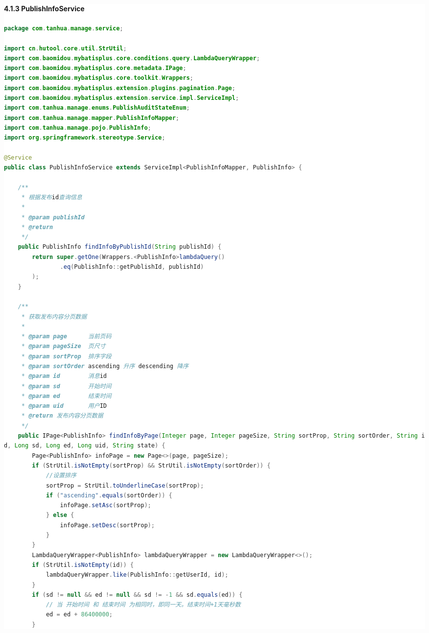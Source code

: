 #### 4.1.3 PublishInfoService

~~~java
package com.tanhua.manage.service;

import cn.hutool.core.util.StrUtil;
import com.baomidou.mybatisplus.core.conditions.query.LambdaQueryWrapper;
import com.baomidou.mybatisplus.core.metadata.IPage;
import com.baomidou.mybatisplus.core.toolkit.Wrappers;
import com.baomidou.mybatisplus.extension.plugins.pagination.Page;
import com.baomidou.mybatisplus.extension.service.impl.ServiceImpl;
import com.tanhua.manage.enums.PublishAuditStateEnum;
import com.tanhua.manage.mapper.PublishInfoMapper;
import com.tanhua.manage.pojo.PublishInfo;
import org.springframework.stereotype.Service;

@Service
public class PublishInfoService extends ServiceImpl<PublishInfoMapper, PublishInfo> {

    /**
     * 根据发布id查询信息
     *
     * @param publishId
     * @return
     */
    public PublishInfo findInfoByPublishId(String publishId) {
        return super.getOne(Wrappers.<PublishInfo>lambdaQuery()
                .eq(PublishInfo::getPublishId, publishId)
        );
    }

    /**
     * 获取发布内容分页数据
     *
     * @param page      当前页码
     * @param pageSize  页尺寸
     * @param sortProp  排序字段
     * @param sortOrder ascending 升序 descending 降序
     * @param id        消息id
     * @param sd        开始时间
     * @param ed        结束时间
     * @param uid       用户ID
     * @return 发布内容分页数据
     */
    public IPage<PublishInfo> findInfoByPage(Integer page, Integer pageSize, String sortProp, String sortOrder, String id, Long sd, Long ed, Long uid, String state) {
        Page<PublishInfo> infoPage = new Page<>(page, pageSize);
        if (StrUtil.isNotEmpty(sortProp) && StrUtil.isNotEmpty(sortOrder)) {
            //设置排序
            sortProp = StrUtil.toUnderlineCase(sortProp);
            if ("ascending".equals(sortOrder)) {
                infoPage.setAsc(sortProp);
            } else {
                infoPage.setDesc(sortProp);
            }
        }
        LambdaQueryWrapper<PublishInfo> lambdaQueryWrapper = new LambdaQueryWrapper<>();
        if (StrUtil.isNotEmpty(id)) {
            lambdaQueryWrapper.like(PublishInfo::getUserId, id);
        }
        if (sd != null && ed != null && sd != -1 && sd.equals(ed)) {
            // 当 开始时间 和 结束时间 为相同时，即同一天。结束时间+1天毫秒数
            ed = ed + 86400000;
        }
~~~